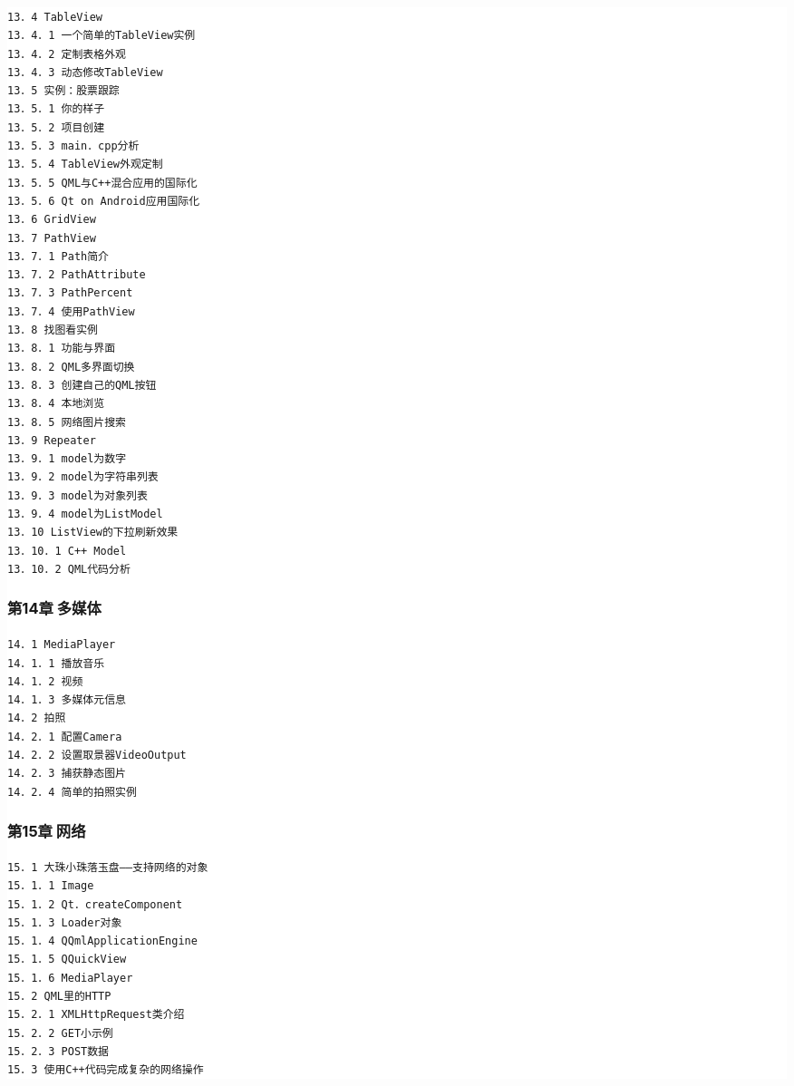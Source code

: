 	13．4 TableView
	13．4．1 一个简单的TableView实例
	13．4．2 定制表格外观
	13．4．3 动态修改TableView
	13．5 实例：股票跟踪
	13．5．1 你的样子
	13．5．2 项目创建
	13．5．3 main．cpp分析
	13．5．4 TableView外观定制
	13．5．5 QML与C++混合应用的国际化
	13．5．6 Qt on Android应用国际化
	13．6 GridView
	13．7 PathView
	13．7．1 Path简介
	13．7．2 PathAttribute
	13．7．3 PathPercent
	13．7．4 使用PathView
	13．8 找图看实例
	13．8．1 功能与界面
	13．8．2 QML多界面切换
	13．8．3 创建自己的QML按钮
	13．8．4 本地浏览
	13．8．5 网络图片搜索
	13．9 Repeater
	13．9．1 model为数字
	13．9．2 model为字符串列表
	13．9．3 model为对象列表
	13．9．4 model为ListModel
	13．10 ListView的下拉刷新效果
	13．10．1 C++ Model
	13．10．2 QML代码分析

### 第14章 多媒体

	14．1 MediaPlayer
	14．1．1 播放音乐
	14．1．2 视频
	14．1．3 多媒体元信息
	14．2 拍照
	14．2．1 配置Camera
	14．2．2 设置取景器VideoOutput
	14．2．3 捕获静态图片
	14．2．4 简单的拍照实例

### 第15章 网络

	15．1 大珠小珠落玉盘――支持网络的对象
	15．1．1 Image
	15．1．2 Qt．createComponent
	15．1．3 Loader对象
	15．1．4 QQmlApplicationEngine
	15．1．5 QQuickView
	15．1．6 MediaPlayer
	15．2 QML里的HTTP
	15．2．1 XMLHttpRequest类介绍
	15．2．2 GET小示例
	15．2．3 POST数据
	15．3 使用C++代码完成复杂的网络操作
